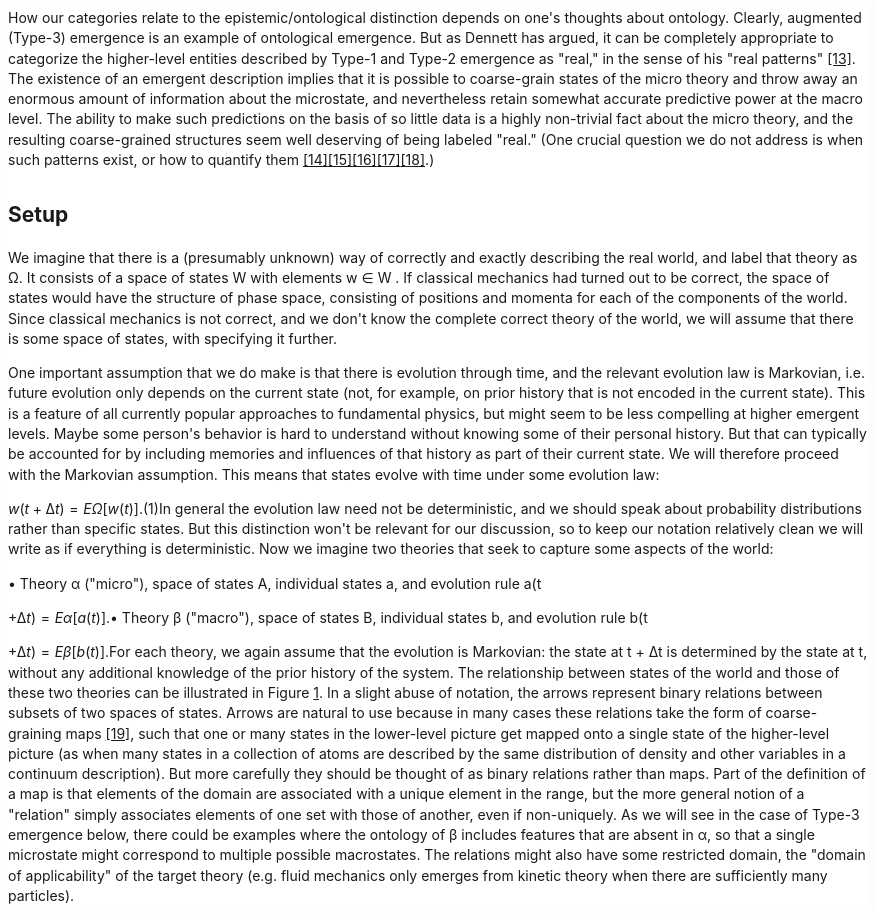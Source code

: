 How our categories relate to the epistemic/ontological distinction depends on one's thoughts about ontology. Clearly, augmented (Type-3) emergence is an example of ontological emergence. But as Dennett has argued, it can be completely appropriate to categorize the higher-level entities described by Type-1 and Type-2 emergence as "real," in the sense of his "real patterns" [[13]](#b12). The existence of an emergent description implies that it is possible to coarse-grain states of the micro theory and throw away an enormous amount of information about the microstate, and nevertheless retain somewhat accurate predictive power at the macro level. The ability to make such predictions on the basis of so little data is a highly non-trivial fact about the micro theory, and the resulting coarse-grained structures seem well deserving of being labeled "real." (One crucial question we do not address is when such patterns exist, or how to quantify them [[14]](#b13)[[15]](#b14)[[16]](#b15)[[17]](#b16)[[18]](#b17).)

## Setup

We imagine that there is a (presumably unknown) way of correctly and exactly describing the real world, and label that theory as Ω. It consists of a space of states W with elements w ∈ W . If classical mechanics had turned out to be correct, the space of states would have the structure of phase space, consisting of positions and momenta for each of the components of the world. Since classical mechanics is not correct, and we don't know the complete correct theory of the world, we will assume that there is some space of states, with specifying it further.

One important assumption that we do make is that there is evolution through time, and the relevant evolution law is Markovian, i.e. future evolution only depends on the current state (not, for example, on prior history that is not encoded in the current state). This is a feature of all currently popular approaches to fundamental physics, but might seem to be less compelling at higher emergent levels. Maybe some person's behavior is hard to understand without knowing some of their personal history. But that can typically be accounted for by including memories and influences of that history as part of their current state. We will therefore proceed with the Markovian assumption. This means that states evolve with time under some evolution law:

$w(t + ∆t) = E Ω [w(t)].(1)$In general the evolution law need not be deterministic, and we should speak about probability distributions rather than specific states. But this distinction won't be relevant for our discussion, so to keep our notation relatively clean we will write as if everything is deterministic. Now we imagine two theories that seek to capture some aspects of the world:

• Theory α ("micro"), space of states A, individual states a, and evolution rule a(t

$+ ∆t) = E α [a(t)].$• Theory β ("macro"), space of states B, individual states b, and evolution rule b(t

$+ ∆t) = E β [b(t)].$For each theory, we again assume that the evolution is Markovian: the state at t + ∆t is determined by the state at t, without any additional knowledge of the prior history of the system. The relationship between states of the world and those of these two theories can be illustrated in Figure [1](#fig_0). In a slight abuse of notation, the arrows represent binary relations between subsets of two spaces of states. Arrows are natural to use because in many cases these relations take the form of coarse-graining maps [[19]](#b18), such that one or many states in the lower-level picture get mapped onto a single state of the higher-level picture (as when many states in a collection of atoms are described by the same distribution of density and other variables in a continuum description). But more carefully they should be thought of as binary relations rather than maps. Part of the definition of a map is that elements of the domain are associated with a unique element in the range, but the more general notion of a "relation" simply associates elements of one set with those of another, even if non-uniquely. As we will see in the case of Type-3 emergence below, there could be examples where the ontology of β includes features that are absent in α, so that a single microstate might correspond to multiple possible macrostates. The relations might also have some restricted domain, the "domain of applicability" of the target theory (e.g. fluid mechanics only emerges from kinetic theory when there are sufficiently many particles).
